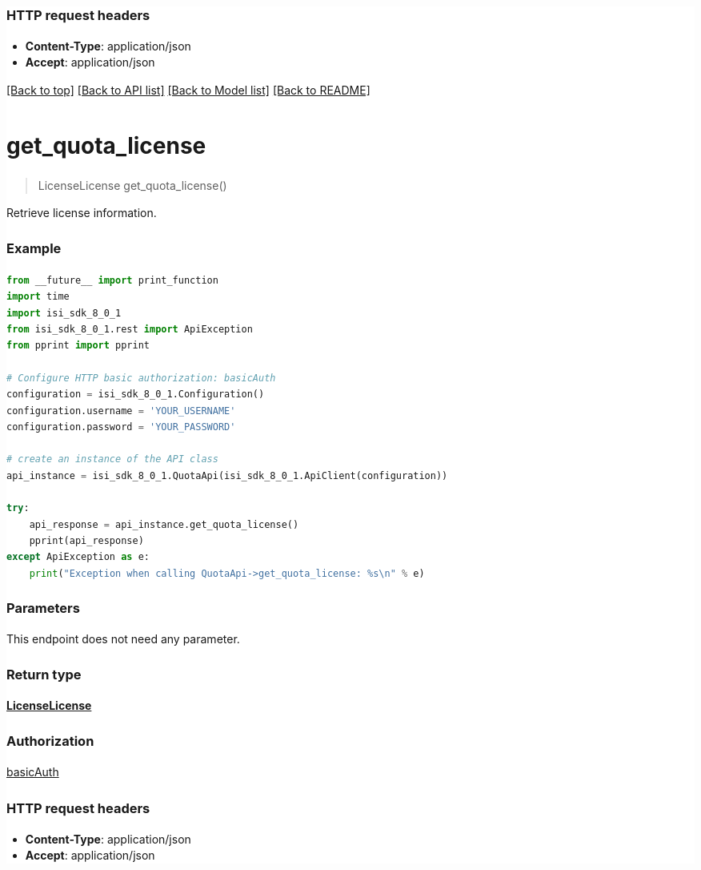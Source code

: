 ### HTTP request headers

 - **Content-Type**: application/json
 - **Accept**: application/json

[[Back to top]](#) [[Back to API list]](../README.md#documentation-for-api-endpoints) [[Back to Model list]](../README.md#documentation-for-models) [[Back to README]](../README.md)

# **get_quota_license**
> LicenseLicense get_quota_license()



Retrieve license information.

### Example
```python
from __future__ import print_function
import time
import isi_sdk_8_0_1
from isi_sdk_8_0_1.rest import ApiException
from pprint import pprint

# Configure HTTP basic authorization: basicAuth
configuration = isi_sdk_8_0_1.Configuration()
configuration.username = 'YOUR_USERNAME'
configuration.password = 'YOUR_PASSWORD'

# create an instance of the API class
api_instance = isi_sdk_8_0_1.QuotaApi(isi_sdk_8_0_1.ApiClient(configuration))

try:
    api_response = api_instance.get_quota_license()
    pprint(api_response)
except ApiException as e:
    print("Exception when calling QuotaApi->get_quota_license: %s\n" % e)
```

### Parameters
This endpoint does not need any parameter.

### Return type

[**LicenseLicense**](LicenseLicense.md)

### Authorization

[basicAuth](../README.md#basicAuth)

### HTTP request headers

 - **Content-Type**: application/json
 - **Accept**: application/json
